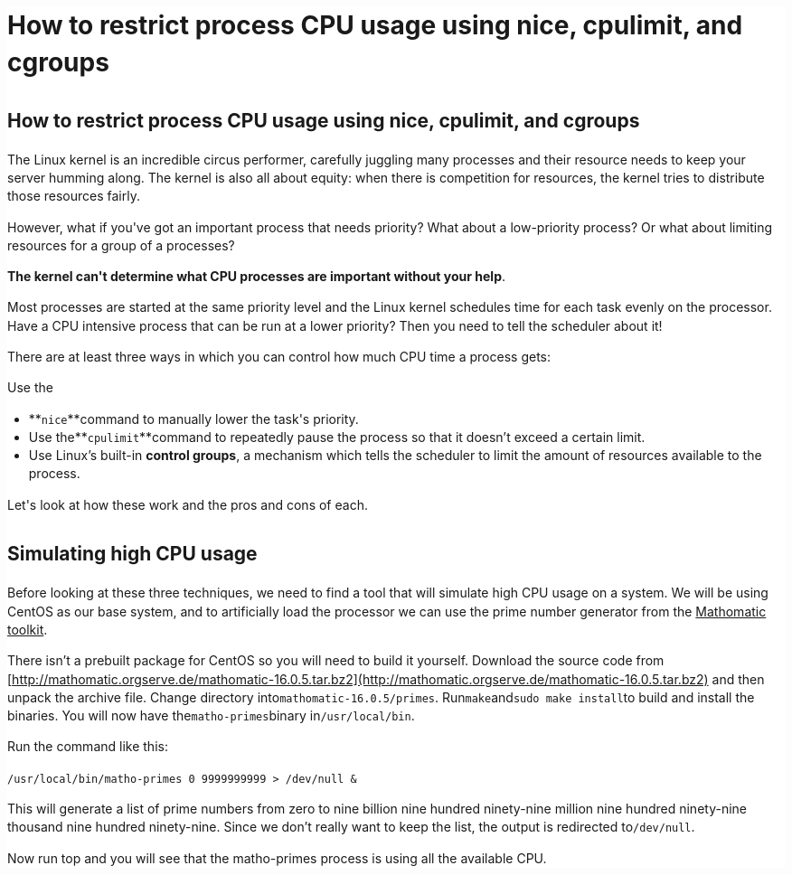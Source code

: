 # How to restrict process CPU usage using nice, cpulimit, and cgroups

## How to restrict process CPU usage using nice, cpulimit, and cgroups

The Linux kernel is an incredible circus performer, carefully juggling many processes and their resource needs to keep your server humming along. The kernel is also all about equity: when there is competition for resources, the kernel tries to distribute those resources fairly.

However, what if you've got an important process that needs priority? What about a low-priority process? Or what about limiting resources for a group of a processes?

**The kernel can't determine what CPU processes are important without your help**.

Most processes are started at the same priority level and the Linux kernel schedules time for each task evenly on the processor. Have a CPU intensive process that can be run at a lower priority? Then you need to tell the scheduler about it!

There are at least three ways in which you can control how much CPU time a process gets:

Use the

* **`nice`**command to manually lower the task's priority.
* Use the**`cpulimit`**command to repeatedly pause the process so that it doesn’t exceed a certain limit.
* Use Linux’s built-in **control groups**, a mechanism which tells the scheduler to limit the amount of resources available to the process.

Let's look at how these work and the pros and cons of each.

## Simulating high CPU usage

Before looking at these three techniques, we need to find a tool that will simulate high CPU usage on a system. We will be using CentOS as our base system, and to artificially load the processor we can use the prime number generator from the [Mathomatic toolkit](http://www.mathomatic.org/).

There isn’t a prebuilt package for CentOS so you will need to build it yourself. Download the source code from [http://mathomatic.orgserve.de/mathomatic-16.0.5.tar.bz2](http://mathomatic.orgserve.de/mathomatic-16.0.5.tar.bz2) and then unpack the archive file. Change directory into`mathomatic-16.0.5/primes`. Run`make`and`sudo make install`to build and install the binaries. You will now have the`matho-primes`binary in`/usr/local/bin`.

Run the command like this:

```text
/usr/local/bin/matho-primes 0 9999999999 > /dev/null &
```

This will generate a list of prime numbers from zero to nine billion nine hundred ninety-nine million nine hundred ninety-nine thousand nine hundred ninety-nine. Since we don’t really want to keep the list, the output is redirected to`/dev/null`.

Now run top and you will see that the matho-primes process is using all the available CPU.
